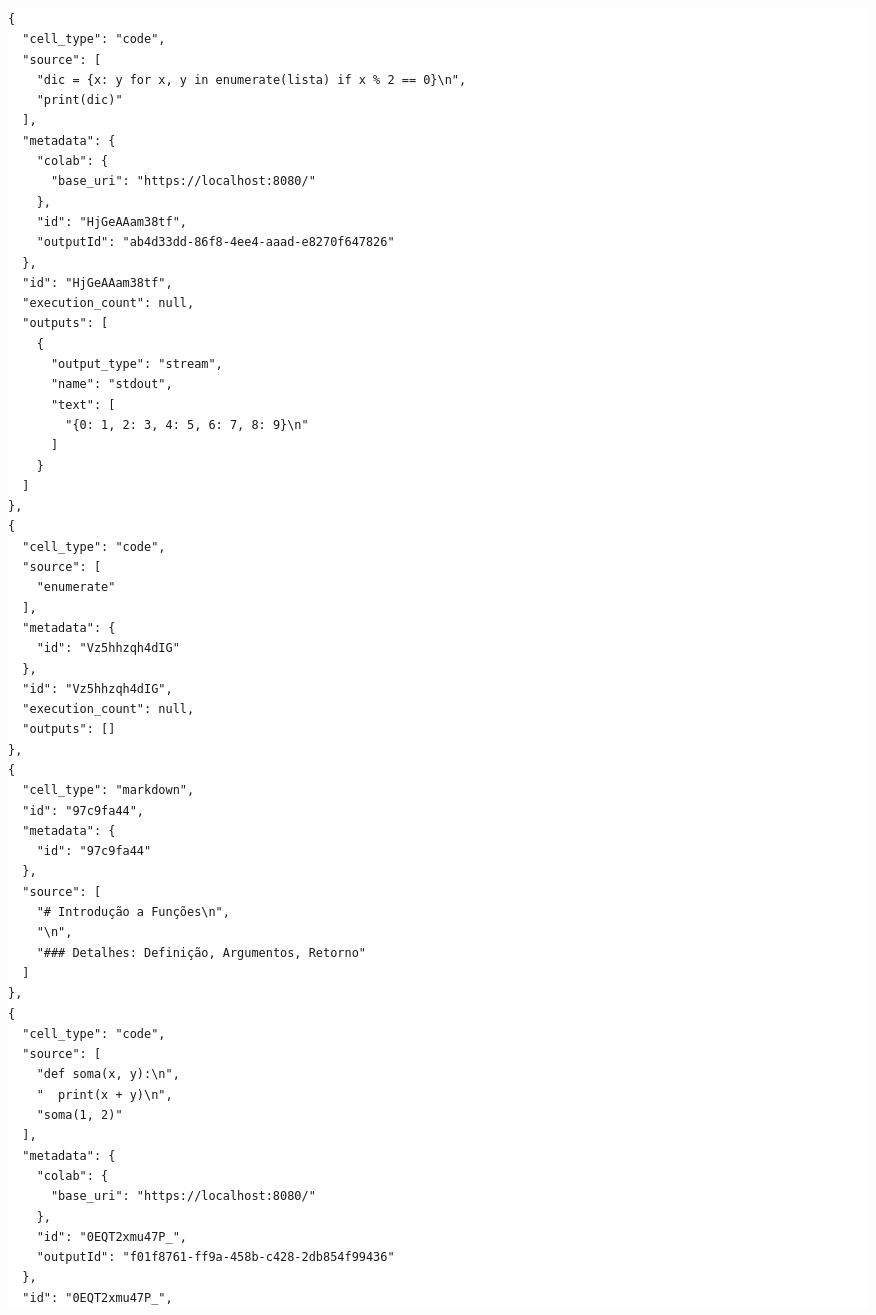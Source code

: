     {
      "cell_type": "code",
      "source": [
        "dic = {x: y for x, y in enumerate(lista) if x % 2 == 0}\n",
        "print(dic)"
      ],
      "metadata": {
        "colab": {
          "base_uri": "https://localhost:8080/"
        },
        "id": "HjGeAAam38tf",
        "outputId": "ab4d33dd-86f8-4ee4-aaad-e8270f647826"
      },
      "id": "HjGeAAam38tf",
      "execution_count": null,
      "outputs": [
        {
          "output_type": "stream",
          "name": "stdout",
          "text": [
            "{0: 1, 2: 3, 4: 5, 6: 7, 8: 9}\n"
          ]
        }
      ]
    },
    {
      "cell_type": "code",
      "source": [
        "enumerate"
      ],
      "metadata": {
        "id": "Vz5hhzqh4dIG"
      },
      "id": "Vz5hhzqh4dIG",
      "execution_count": null,
      "outputs": []
    },
    {
      "cell_type": "markdown",
      "id": "97c9fa44",
      "metadata": {
        "id": "97c9fa44"
      },
      "source": [
        "# Introdução a Funções\n",
        "\n",
        "### Detalhes: Definição, Argumentos, Retorno"
      ]
    },
    {
      "cell_type": "code",
      "source": [
        "def soma(x, y):\n",
        "  print(x + y)\n",
        "soma(1, 2)"
      ],
      "metadata": {
        "colab": {
          "base_uri": "https://localhost:8080/"
        },
        "id": "0EQT2xmu47P_",
        "outputId": "f01f8761-ff9a-458b-c428-2db854f99436"
      },
      "id": "0EQT2xmu47P_",
